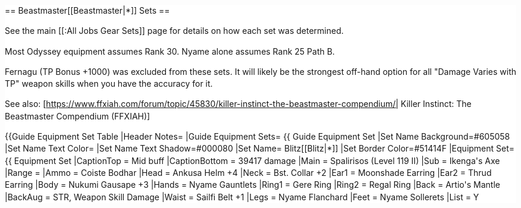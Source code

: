 == Beastmaster[[Beastmaster|*]] Sets ==

See the main [[:All Jobs Gear Sets]] page for details on how each set was determined.

Most Odyssey equipment assumes Rank 30. Nyame alone assumes Rank 25 Path B.

Fernagu (TP Bonus +1000) was excluded from these sets. It will likely be the strongest off-hand option for all "Damage Varies with TP" weapon skills when you have the accuracy for it.

See also: [https://www.ffxiah.com/forum/topic/45830/killer-instinct-the-beastmaster-compendium/| Killer Instinct: The Beastmaster Compendium (FFXIAH)]

{{Guide Equipment Set Table
    |Header Notes=
    |Guide Equipment Sets=
    {{
        Guide Equipment Set
        |Set Name Background=#605058
        |Set Name Text Color=
        |Set Name Text Shadow=#000080
        |Set Name= Blitz[[Blitz|*]]
        |Set Border Color=#51414F
        |Equipment Set=
        {{
            Equipment Set
            |CaptionTop = Mid buff
            |CaptionBottom = 39417 damage
            |Main = Spalirisos (Level 119 II)
            |Sub = Ikenga's Axe
            |Range =
            |Ammo = Coiste Bodhar
            |Head = Ankusa Helm +4
            |Neck = Bst. Collar +2
            |Ear1 = Moonshade Earring
            |Ear2 = Thrud Earring
            |Body = Nukumi Gausape +3
            |Hands = Nyame Gauntlets
            |Ring1 = Gere Ring
            |Ring2 = Regal Ring
            |Back = Artio's Mantle
            |BackAug = STR, Weapon Skill Damage
            |Waist = Sailfi Belt +1
            |Legs = Nyame Flanchard
            |Feet = Nyame Sollerets
            |List = Y